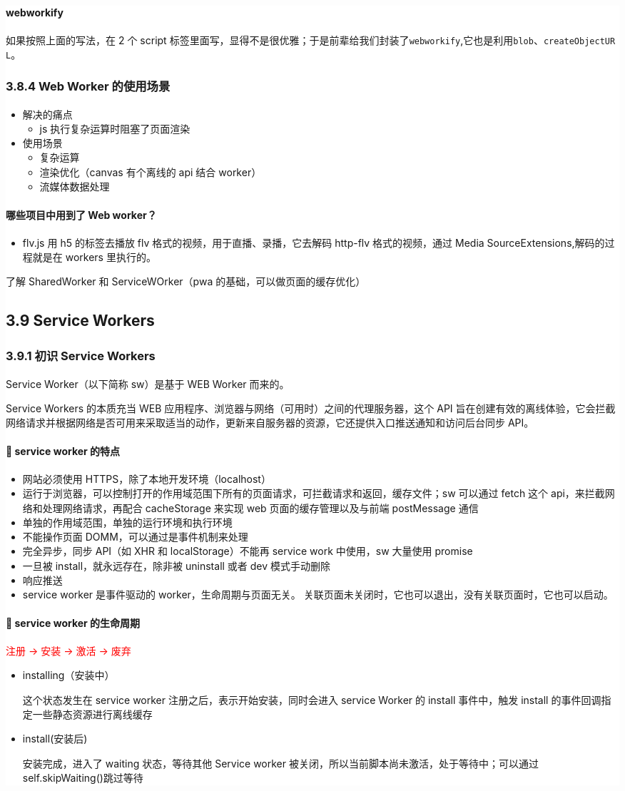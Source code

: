 #### webworkify

如果按照上面的写法，在 2 个 script 标签里面写，显得不是很优雅；于是前辈给我们封装了`webworkify`,它也是利用`blob`、`createObjectURL`。

### 3.8.4 Web Worker 的使用场景

- 解决的痛点
  - js 执行复杂运算时阻塞了页面渲染
- 使用场景
  - 复杂运算
  - 渲染优化（canvas 有个离线的 api 结合 worker）
  - 流媒体数据处理

#### 哪些项目中用到了 Web worker？

- flv.js
  用 h5 的标签去播放 flv 格式的视频，用于直播、录播，它去解码 http-flv 格式的视频，通过 Media SourceExtensions,解码的过程就是在 workers 里执行的。

了解 SharedWorker 和 ServiceWOrker（pwa 的基础，可以做页面的缓存优化）

## 3.9 Service Workers

### 3.9.1 初识 Service Workers

Service Worker（以下简称 sw）是基于 WEB Worker 而来的。

Service Workers 的本质充当 WEB 应用程序、浏览器与网络（可用时）之间的代理服务器，这个 API 旨在创建有效的离线体验，它会拦截网络请求并根据网络是否可用来采取适当的动作，更新来自服务器的资源，它还提供入口推送通知和访问后台同步 API。

#### :tomato: service worker 的特点 <Badge text="重要" type="tip"/>

- 网站必须使用 HTTPS，除了本地开发环境（localhost）
- 运行于浏览器，可以控制打开的作用域范围下所有的页面请求，可拦截请求和返回，缓存文件；sw 可以通过 fetch 这个 api，来拦截网络和处理网络请求，再配合 cacheStorage 来实现 web 页面的缓存管理以及与前端 postMessage 通信
- 单独的作用域范围，单独的运行环境和执行环境
- 不能操作页面 DOMM，可以通过是事件机制来处理
- 完全异步，同步 API（如 XHR 和 localStorage）不能再 service work 中使用，sw 大量使用 promise
- 一旦被 install，就永远存在，除非被 uninstall 或者 dev 模式手动删除
- 响应推送
- service worker 是事件驱动的 worker，生命周期与页面无关。 关联页面未关闭时，它也可以退出，没有关联页面时，它也可以启动。

#### :tomato: service worker 的生命周期 <Badge text="重要" type="tip"/>

<font color="red">注册 -> 安装 -> 激活 -> 废弃</font>

- installing（安装中）

  这个状态发生在 service worker 注册之后，表示开始安装，同时会进入 service Worker 的 install 事件中，触发 install 的事件回调指定一些静态资源进行离线缓存

- install(安装后)

  安装完成，进入了 waiting 状态，等待其他 Service worker 被关闭，所以当前脚本尚未激活，处于等待中；可以通过 self.skipWaiting()跳过等待
